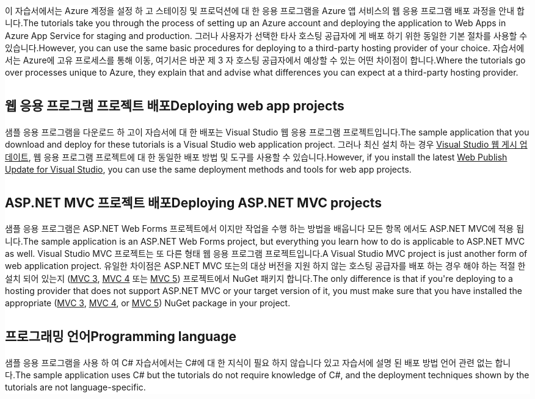 <span data-ttu-id="0e509-139">이 자습서에서는 Azure 계정을 설정 하 고 스테이징 및 프로덕션에 대 한 응용 프로그램을 Azure 앱 서비스의 웹 응용 프로그램 배포 과정을 안내 합니다.</span><span class="sxs-lookup"><span data-stu-id="0e509-139">The tutorials take you through the process of setting up an Azure account and deploying the application to Web Apps in Azure App Service for staging and production.</span></span> <span data-ttu-id="0e509-140">그러나 사용자가 선택한 타사 호스팅 공급자에 게 배포 하기 위한 동일한 기본 절차를 사용할 수 있습니다.</span><span class="sxs-lookup"><span data-stu-id="0e509-140">However, you can use the same basic procedures for deploying to a third-party hosting provider of your choice.</span></span> <span data-ttu-id="0e509-141">자습서에서는 Azure에 고유 프로세스를 통해 이동, 여기서은 바꾼 제 3 자 호스팅 공급자에서 예상할 수 있는 어떤 차이점이 합니다.</span><span class="sxs-lookup"><span data-stu-id="0e509-141">Where the tutorials go over processes unique to Azure, they explain that and advise what differences you can expect at a third-party hosting provider.</span></span>

## <a name="deploying-web-app-projects"></a><span data-ttu-id="0e509-142">웹 응용 프로그램 프로젝트 배포</span><span class="sxs-lookup"><span data-stu-id="0e509-142">Deploying web app projects</span></span>

<span data-ttu-id="0e509-143">샘플 응용 프로그램을 다운로드 하 고이 자습서에 대 한 배포는 Visual Studio 웹 응용 프로그램 프로젝트입니다.</span><span class="sxs-lookup"><span data-stu-id="0e509-143">The sample application that you download and deploy for these tutorials is a Visual Studio web application project.</span></span> <span data-ttu-id="0e509-144">그러나 최신 설치 하는 경우 [Visual Studio 웹 게시 업데이트](https://msdn.microsoft.com/tr-tr/library/jj161045.aspx), 웹 응용 프로그램 프로젝트에 대 한 동일한 배포 방법 및 도구를 사용할 수 있습니다.</span><span class="sxs-lookup"><span data-stu-id="0e509-144">However, if you install the latest [Web Publish Update for Visual Studio](https://msdn.microsoft.com/tr-tr/library/jj161045.aspx), you can use the same deployment methods and tools for web app projects.</span></span>

## <a name="deploying-aspnet-mvc-projects"></a><span data-ttu-id="0e509-145">ASP.NET MVC 프로젝트 배포</span><span class="sxs-lookup"><span data-stu-id="0e509-145">Deploying ASP.NET MVC projects</span></span>

<span data-ttu-id="0e509-146">샘플 응용 프로그램은 ASP.NET Web Forms 프로젝트에서 이지만 작업을 수행 하는 방법을 배웁니다 모든 항목 에서도 ASP.NET MVC에 적용 됩니다.</span><span class="sxs-lookup"><span data-stu-id="0e509-146">The sample application is an ASP.NET Web Forms project, but everything you learn how to do is applicable to ASP.NET MVC as well.</span></span> <span data-ttu-id="0e509-147">Visual Studio MVC 프로젝트는 또 다른 형태 웹 응용 프로그램 프로젝트입니다.</span><span class="sxs-lookup"><span data-stu-id="0e509-147">A Visual Studio MVC project is just another form of web application project.</span></span> <span data-ttu-id="0e509-148">유일한 차이점은 ASP.NET MVC 또는의 대상 버전을 지원 하지 않는 호스팅 공급자를 배포 하는 경우 해야 하는 적절 한 설치 되어 있는지 ([MVC 3](http://nuget.org/packages/AspNetMvc/3.0.20105.0), [MVC 4](http://www.nuget.org/packages/Microsoft.AspNet.Mvc/4.0.30506.0) 또는 [MVC 5](http://www.nuget.org/packages/Microsoft.AspNet.Mvc)) 프로젝트에서 NuGet 패키지 합니다.</span><span class="sxs-lookup"><span data-stu-id="0e509-148">The only difference is that if you're deploying to a hosting provider that does not support ASP.NET MVC or your target version of it, you must make sure that you have installed the appropriate ([MVC 3](http://nuget.org/packages/AspNetMvc/3.0.20105.0), [MVC 4](http://www.nuget.org/packages/Microsoft.AspNet.Mvc/4.0.30506.0), or [MVC 5](http://www.nuget.org/packages/Microsoft.AspNet.Mvc)) NuGet package in your project.</span></span>

## <a name="programming-language"></a><span data-ttu-id="0e509-149">프로그래밍 언어</span><span class="sxs-lookup"><span data-stu-id="0e509-149">Programming language</span></span>

<span data-ttu-id="0e509-150">샘플 응용 프로그램을 사용 하 여 C# 자습서에서는 C#에 대 한 지식이 필요 하지 않습니다 있고 자습서에 설명 된 배포 방법 언어 관련 없는 합니다.</span><span class="sxs-lookup"><span data-stu-id="0e509-150">The sample application uses C# but the tutorials do not require knowledge of C#, and the deployment techniques shown by the tutorials are not language-specific.</span></span>
